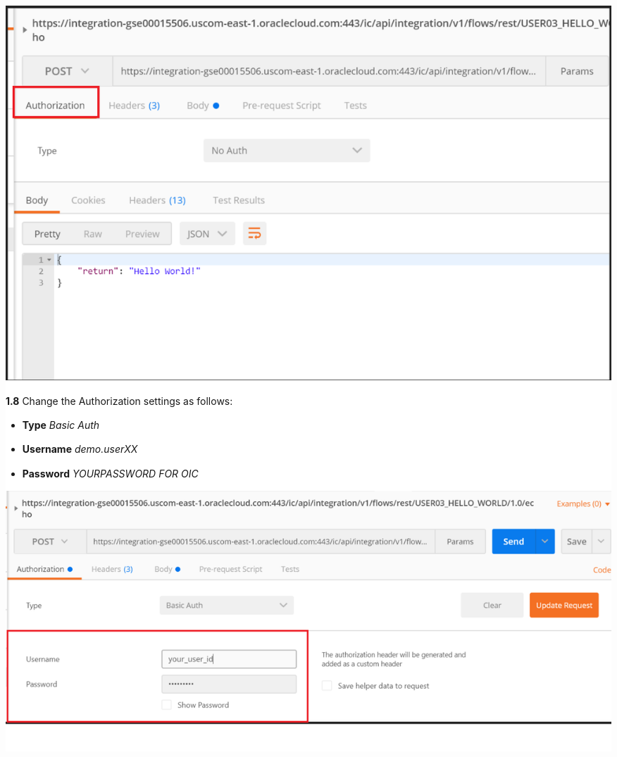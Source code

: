 ![](images/200/img107.png)

**1.8** Change the Authorization settings as follows:

- **Type**     _Basic Auth_

- **Username** _demo.userXX_

- **Password** _YOURPASSWORD FOR OIC_

![](images/200/img108.png)
